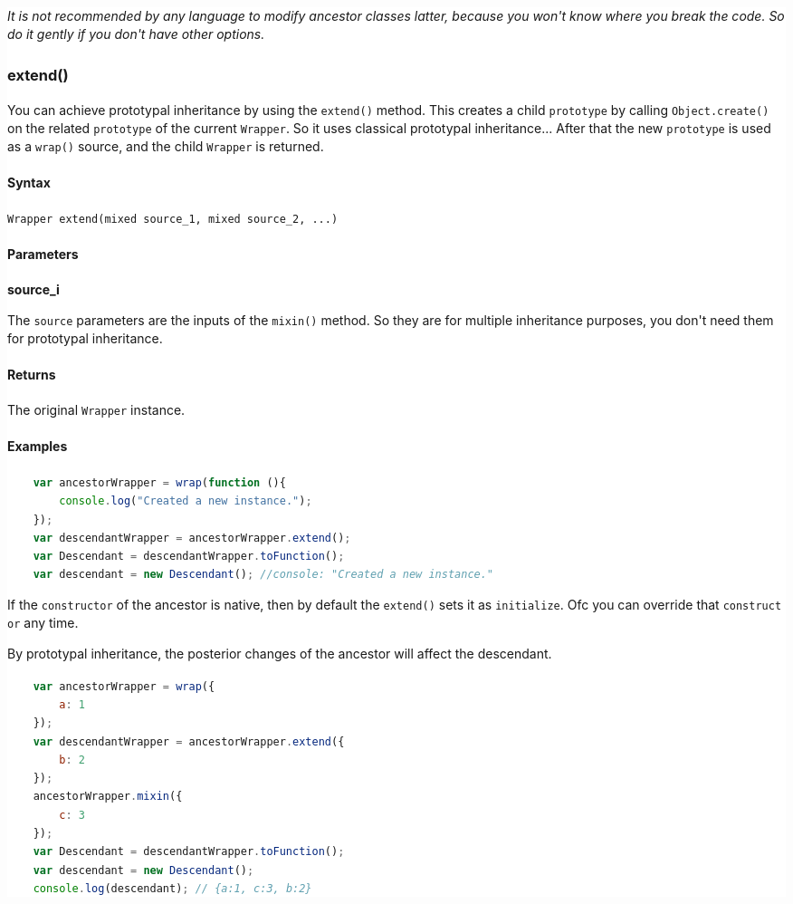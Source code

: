 *It is not recommended by any language to modify ancestor classes latter, because you won't know where you break the code. So do it gently if you don't have other options.*

### <a name="extend"></a>extend()

You can achieve prototypal inheritance by using the `extend()` method.
This creates a child `prototype` by calling `Object.create()` on the related `prototype` of the current `Wrapper`.
So it uses classical prototypal inheritance...
After that the new `prototype` is used as a `wrap()` source, and the child `Wrapper` is returned.

#### Syntax

`Wrapper extend(mixed source_1, mixed source_2, ...)`

#### Parameters

**source_i**

The `source` parameters are the inputs of the `mixin()` method.
So they are for multiple inheritance purposes, you don't need them for prototypal inheritance.

#### Returns

The original `Wrapper` instance.

#### Examples

```js
	var ancestorWrapper = wrap(function (){
		console.log("Created a new instance.");
	});
	var descendantWrapper = ancestorWrapper.extend();
	var Descendant = descendantWrapper.toFunction();
	var descendant = new Descendant(); //console: "Created a new instance."
```

If the `constructor` of the ancestor is native, then by default the `extend()` sets it as `initialize`. Ofc you can override that `constructor` any time.

By prototypal inheritance, the posterior changes of the ancestor will affect the descendant.

```js
    var ancestorWrapper = wrap({
        a: 1
    });
    var descendantWrapper = ancestorWrapper.extend({
        b: 2
    });
    ancestorWrapper.mixin({
        c: 3
    });
    var Descendant = descendantWrapper.toFunction();
    var descendant = new Descendant();
    console.log(descendant); // {a:1, c:3, b:2}
```
